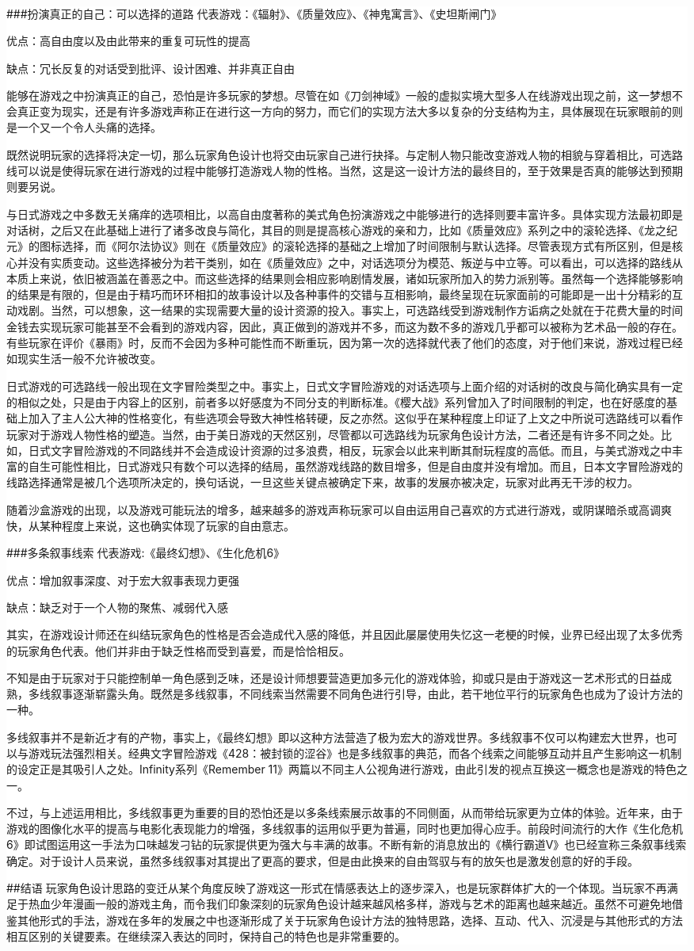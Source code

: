 ###扮演真正的自己：可以选择的道路
代表游戏：《辐射》、《质量效应》、《神鬼寓言》、《史坦斯闸门》

优点：高自由度以及由此带来的重复可玩性的提高

缺点：冗长反复的对话受到批评、设计困难、并非真正自由

能够在游戏之中扮演真正的自己，恐怕是许多玩家的梦想。尽管在如《刀剑神域》一般的虚拟实境大型多人在线游戏出现之前，这一梦想不会真正变为现实，还是有许多游戏声称正在进行这一方向的努力，而它们的实现方法大多以复杂的分支结构为主，具体展现在玩家眼前的则是一个又一个令人头痛的选择。

既然说明玩家的选择将决定一切，那么玩家角色设计也将交由玩家自己进行抉择。与定制人物只能改变游戏人物的相貌与穿着相比，可选路线可以说是使得玩家在进行游戏的过程中能够打造游戏人物的性格。当然，这是这一设计方法的最终目的，至于效果是否真的能够达到预期则要另说。

与日式游戏之中多数无关痛痒的选项相比，以高自由度著称的美式角色扮演游戏之中能够进行的选择则要丰富许多。具体实现方法最初即是对话树，之后又在此基础上进行了诸多改良与简化，其目的则是提高核心游戏的亲和力，比如《质量效应》系列之中的滚轮选择、《龙之纪元》的图标选择，而《阿尔法协议》则在《质量效应》的滚轮选择的基础之上增加了时间限制与默认选择。尽管表现方式有所区别，但是核心并没有实质变动。这些选择被分为若干类别，如在《质量效应》之中，对话选项分为模范、叛逆与中立等。可以看出，可以选择的路线从本质上来说，依旧被涵盖在善恶之中。而这些选择的结果则会相应影响剧情发展，诸如玩家所加入的势力派别等。虽然每一个选择能够影响的结果是有限的，但是由于精巧而环环相扣的故事设计以及各种事件的交错与互相影响，最终呈现在玩家面前的可能即是一出十分精彩的互动戏剧。当然，可以想象，这一结果的实现需要大量的设计资源的投入。事实上，可选路线受到游戏制作方诟病之处就在于花费大量的时间金钱去实现玩家可能甚至不会看到的游戏内容，因此，真正做到的游戏并不多，而这为数不多的游戏几乎都可以被称为艺术品一般的存在。有些玩家在评价《暴雨》时，反而不会因为多种可能性而不断重玩，因为第一次的选择就代表了他们的态度，对于他们来说，游戏过程已经如现实生活一般不允许被改变。

日式游戏的可选路线一般出现在文字冒险类型之中。事实上，日式文字冒险游戏的对话选项与上面介绍的对话树的改良与简化确实具有一定的相似之处，只是由于内容上的区别，前者多以好感度为不同分支的判断标准。《樱大战》系列曾加入了时间限制的判定，也在好感度的基础上加入了主人公大神的性格变化，有些选项会导致大神性格转硬，反之亦然。这似乎在某种程度上印证了上文之中所说可选路线可以看作玩家对于游戏人物性格的塑造。当然，由于美日游戏的天然区别，尽管都以可选路线为玩家角色设计方法，二者还是有许多不同之处。比如，日式文字冒险游戏的不同路线并不会造成设计资源的过多浪费，相反，玩家会以此来判断其耐玩程度的高低。而且，与美式游戏之中丰富的自生可能性相比，日式游戏只有数个可以选择的结局，虽然游戏线路的数目增多，但是自由度并没有增加。而且，日本文字冒险游戏的线路选择通常是被几个选项所决定的，换句话说，一旦这些关键点被确定下来，故事的发展亦被决定，玩家对此再无干涉的权力。

随着沙盒游戏的出现，以及游戏可能玩法的增多，越来越多的游戏声称玩家可以自由运用自己喜欢的方式进行游戏，或阴谋暗杀或高调爽快，从某种程度上来说，这也确实体现了玩家的自由意志。

###多条叙事线索
代表游戏:《最终幻想》、《生化危机6》

优点：增加叙事深度、对于宏大叙事表现力更强

缺点：缺乏对于一个人物的聚焦、减弱代入感

其实，在游戏设计师还在纠结玩家角色的性格是否会造成代入感的降低，并且因此屡屡使用失忆这一老梗的时候，业界已经出现了太多优秀的玩家角色代表。他们并非由于缺乏性格而受到喜爱，而是恰恰相反。

不知是由于玩家对于只能控制单一角色感到乏味，还是设计师想要营造更加多元化的游戏体验，抑或只是由于游戏这一艺术形式的日益成熟，多线叙事逐渐崭露头角。既然是多线叙事，不同线索当然需要不同角色进行引导，由此，若干地位平行的玩家角色也成为了设计方法的一种。

多线叙事并不是新近才有的产物，事实上，《最终幻想》即以这种方法营造了极为宏大的游戏世界。多线叙事不仅可以构建宏大世界，也可以与游戏玩法强烈相关。经典文字冒险游戏《428：被封锁的涩谷》也是多线叙事的典范，而各个线索之间能够互动并且产生影响这一机制的设定正是其吸引人之处。Infinity系列《Remember 11》两篇以不同主人公视角进行游戏，由此引发的视点互换这一概念也是游戏的特色之一。

不过，与上述运用相比，多线叙事更为重要的目的恐怕还是以多条线索展示故事的不同侧面，从而带给玩家更为立体的体验。近年来，由于游戏的图像化水平的提高与电影化表现能力的增强，多线叙事的运用似乎更为普遍，同时也更加得心应手。前段时间流行的大作《生化危机6》即试图运用这一手法为口味越发刁钻的玩家提供更为强大与丰满的故事。不断有新的消息放出的《横行霸道V》也已经宣称三条叙事线索确定。对于设计人员来说，虽然多线叙事对其提出了更高的要求，但是由此换来的自由驾驭与有的放矢也是激发创意的好的手段。

##结语
玩家角色设计思路的变迁从某个角度反映了游戏这一形式在情感表达上的逐步深入，也是玩家群体扩大的一个体现。当玩家不再满足于热血少年漫画一般的游戏主角，而令我们印象深刻的玩家角色设计越来越风格多样，游戏与艺术的距离也越来越近。虽然不可避免地借鉴其他形式的手法，游戏在多年的发展之中也逐渐形成了关于玩家角色设计方法的独特思路，选择、互动、代入、沉浸是与其他形式的方法相互区别的关键要素。在继续深入表达的同时，保持自己的特色也是非常重要的。